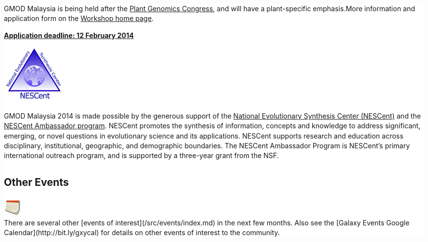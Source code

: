 GMOD Malaysia is being held after the [Plant Genomics Congress](http://www.globalengage.co.uk/plantgenomicsasia.html), and will have a plant-specific emphasis.More information and application form on the [Workshop home page](http://gmod.org/wiki/GMOD_Malaysia_2014).

**[Application deadline: 12 February 2014](http://gmod.org/wiki/GMOD_Malaysia_2014#Details)**

<div class='right'>
<a href='http://nescent.org/'><img src="/src/images/logos/NESCentLogoBig.png" alt="GMOD Malaysia 2014" width="120" /></a>
</div>

GMOD Malaysia 2014 is made possible by the generous support of the [National Evolutionary Synthesis Center (NESCent)](http://nescent.org) and the [NESCent Ambassador program](http://ambassadors.nescent.org/about-2/). NESCent promotes the synthesis of information, concepts and knowledge to address significant, emerging, or novel questions in evolutionary science and its applications. NESCent supports research and education across disciplinary, institutional, geographic, and demographic boundaries. The NESCent Ambassador Program is NESCent’s primary international outreach program, and is supported by a three-year grant from the NSF.

## Other Events

<div class='right'><a href='http://bit.ly/gxycal'><img src="/src/images/icons/CalendarIcon.gif" /></a></div> There are several other [events of interest](/src/events/index.md) in the next few months. Also see the [Galaxy Events Google Calendar](http://bit.ly/gxycal) for details on other events of interest to the community.
